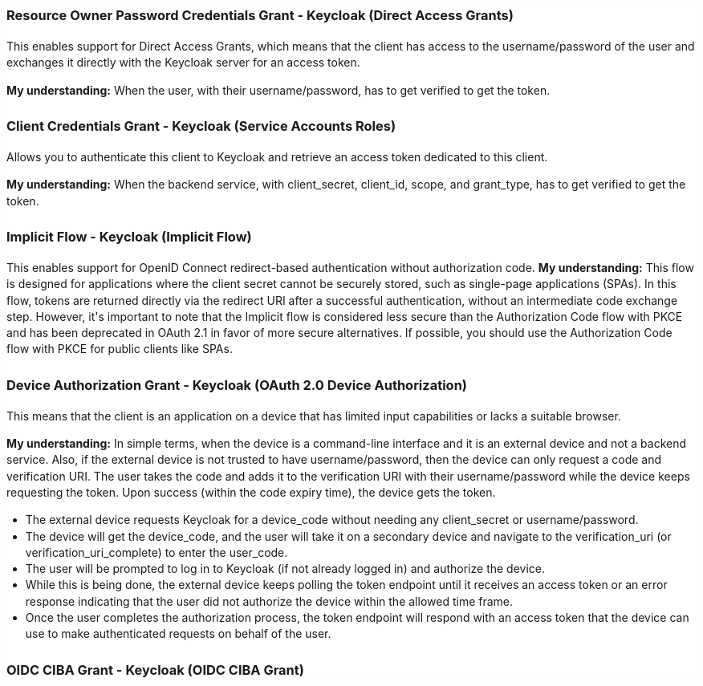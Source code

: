 ### Resource Owner Password Credentials Grant - Keycloak (Direct Access Grants)

This enables support for Direct Access Grants, which means that the client has access to the username/password of the user and exchanges it directly with the Keycloak server for an access token.

**My understanding:** When the user, with their username/password, has to get verified to get the token.

### Client Credentials Grant - Keycloak (Service Accounts Roles)

Allows you to authenticate this client to Keycloak and retrieve an access token dedicated to this client.

**My understanding:** When the backend service, with client_secret, client_id, scope, and grant_type, has to get verified to get the token.

### Implicit Flow - Keycloak (Implicit Flow)

This enables support for OpenID Connect redirect-based authentication without authorization code.
**My understanding:** This flow is designed for applications where the client secret cannot be securely stored, such as single-page applications (SPAs). In this flow, tokens are returned directly via the redirect URI after a successful authentication, without an intermediate code exchange step. However, it's important to note that the Implicit flow is considered less secure than the Authorization Code flow with PKCE and has been deprecated in OAuth 2.1 in favor of more secure alternatives. If possible, you should use the Authorization Code flow with PKCE for public clients like SPAs.

### Device Authorization Grant - Keycloak (OAuth 2.0 Device Authorization)

This means that the client is an application on a device that has limited input capabilities or lacks a suitable browser.

**My understanding:** In simple terms, when the device is a command-line interface and it is an external device and not a backend service. Also, if the external device is not trusted to have username/password, then the device can only request a code and verification URI. The user takes the code and adds it to the verification URI with their username/password while the device keeps requesting the token. Upon success (within the code expiry time), the device gets the token.

- The external device requests Keycloak for a device_code without needing any client_secret or username/password.
- The device will get the device_code, and the user will take it on a secondary device and navigate to the verification_uri (or verification_uri_complete) to enter the user_code.
- The user will be prompted to log in to Keycloak (if not already logged in) and authorize the device.
- While this is being done, the external device keeps polling the token endpoint until it receives an access token or an error response indicating that the user did not authorize the device within the allowed time frame.
- Once the user completes the authorization process, the token endpoint will respond with an access token that the device can use to make authenticated requests on behalf of the user.

### OIDC CIBA Grant - Keycloak (OIDC CIBA Grant)
